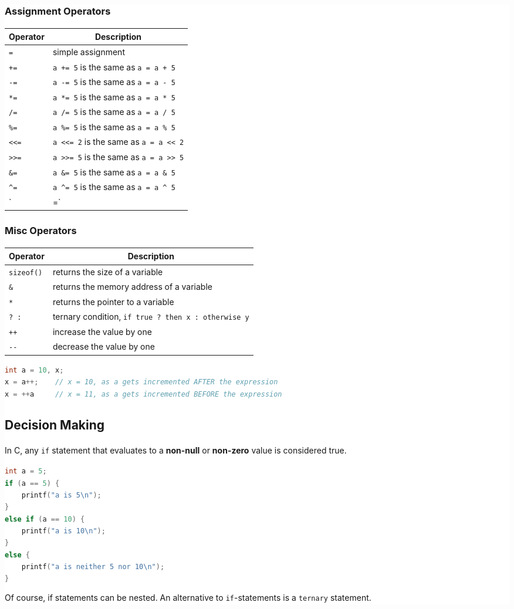 ### Assignment Operators

Operator | Description
--- | ---
`=` | simple assignment
`+=` | `a += 5` is the same as `a = a + 5`
`-=` | `a -= 5` is the same as `a = a - 5`
`*=` | `a *= 5` is the same as `a = a * 5`
`/=` | `a /= 5` is the same as `a = a / 5`
`%=` | `a %= 5` is the same as `a = a % 5`
`<<=` | `a <<= 2` is the same as `a = a << 2`
`>>=` | `a >>= 5` is the same as `a = a >> 5`
`&=` | `a &= 5` is the same as `a = a & 5`
`^=` | `a ^= 5` is the same as `a = a ^ 5`
`|=` | `a |= 5` is the same as `a = a | 5`

### Misc Operators

Operator | Description
--- | ---
`sizeof()` | returns the size of a variable
`&` | returns the memory address of a variable
`*` | returns the pointer to a variable
`? : ` | ternary condition, `if true ? then x : otherwise y`
`++` | increase the value by one
`--` | decrease the value by one

```c
int a = 10, x;
x = a++;    // x = 10, as a gets incremented AFTER the expression
x = ++a     // x = 11, as a gets incremented BEFORE the expression
```

## Decision Making

In C, any `if` statement that evaluates to a __non-null__ or __non-zero__ value is considered true.

```c
int a = 5;
if (a == 5) {
    printf("a is 5\n");
}
else if (a == 10) {
    printf("a is 10\n");
}
else {
    printf("a is neither 5 nor 10\n");
}
```

Of course, if statements can be nested.
An alternative to `if`-statements is a `ternary` statement.
